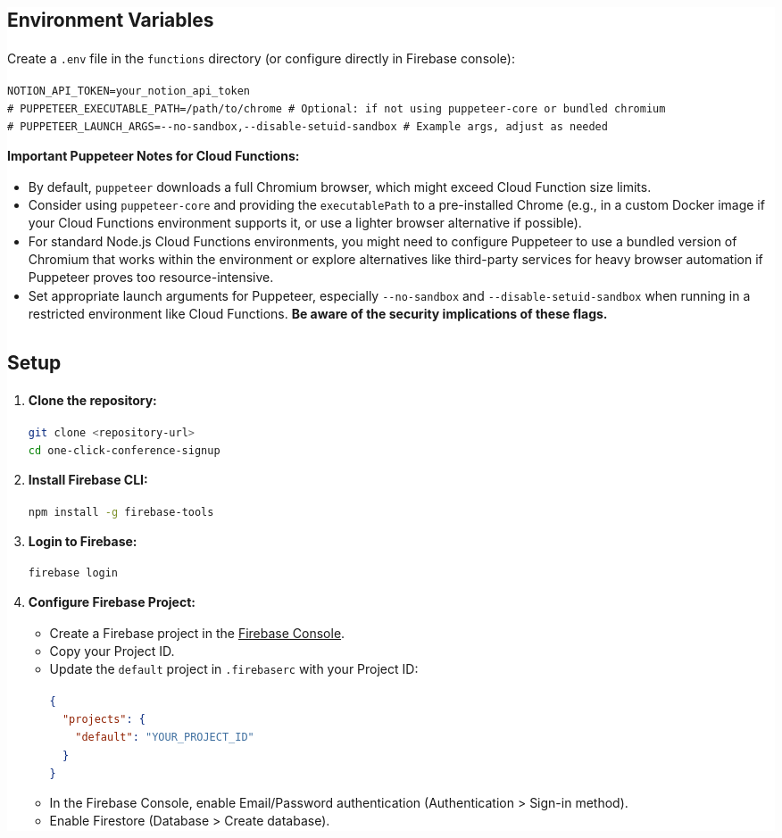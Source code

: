 ## Environment Variables

Create a `.env` file in the `functions` directory (or configure directly in Firebase console):

```
NOTION_API_TOKEN=your_notion_api_token
# PUPPETEER_EXECUTABLE_PATH=/path/to/chrome # Optional: if not using puppeteer-core or bundled chromium
# PUPPETEER_LAUNCH_ARGS=--no-sandbox,--disable-setuid-sandbox # Example args, adjust as needed
```

**Important Puppeteer Notes for Cloud Functions:**

- By default, `puppeteer` downloads a full Chromium browser, which might exceed Cloud Function size limits.
- Consider using `puppeteer-core` and providing the `executablePath` to a pre-installed Chrome (e.g., in a custom Docker image if your Cloud Functions environment supports it, or use a lighter browser alternative if possible).
- For standard Node.js Cloud Functions environments, you might need to configure Puppeteer to use a bundled version of Chromium that works within the environment or explore alternatives like third-party services for heavy browser automation if Puppeteer proves too resource-intensive.
- Set appropriate launch arguments for Puppeteer, especially `--no-sandbox` and `--disable-setuid-sandbox` when running in a restricted environment like Cloud Functions. **Be aware of the security implications of these flags.**

## Setup

1.  **Clone the repository:**
    ```bash
    git clone <repository-url>
    cd one-click-conference-signup
    ```

2.  **Install Firebase CLI:**
    ```bash
    npm install -g firebase-tools
    ```

3.  **Login to Firebase:**
    ```bash
    firebase login
    ```

4.  **Configure Firebase Project:**
    -   Create a Firebase project in the [Firebase Console](https://console.firebase.google.com/).
    -   Copy your Project ID.
    -   Update the `default` project in `.firebaserc` with your Project ID:
        ```json
        {
          "projects": {
            "default": "YOUR_PROJECT_ID"
          }
        }
        ```
    -   In the Firebase Console, enable Email/Password authentication (Authentication > Sign-in method).
    -   Enable Firestore (Database > Create database).
